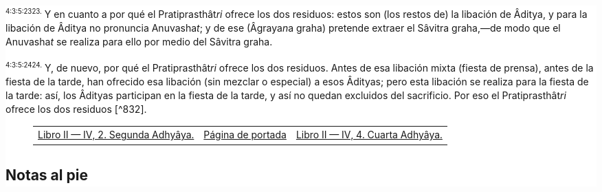<span id="v4_3_5_2323"><sup><small>4:3:5:2323.</small></sup></span> Y en cuanto a por qué el Pratiprasthât<i>ri</i> ofrece los dos residuos: estos son (los restos de) la libación de Âditya, y para la libación de Âditya no pronuncia Anuvasha<i>t</i>; y de ese (Âgraya<i>n</i>a graha) pretende extraer el Sâvitra graha,—de modo que el Anuvasha<i>t</i> se realiza para ello por medio del Sâvitra graha.

<span id="v4_3_5_2424"><sup><small>4:3:5:2424.</small></sup></span> Y, de nuevo, por qué el Pratiprasthât<i>ri</i> ofrece los dos residuos. Antes de esa libación mixta (fiesta de prensa), antes de la fiesta de la tarde, han ofrecido esa libación (sin mezclar o especial) a esos Âdityas; pero esta libación se realiza para la fiesta de la tarde: así, los Âdityas participan en la fiesta de la tarde, y así no quedan excluidos del sacrificio. Por eso el Pratiprasthât<i>ri</i> ofrece los dos residuos [^832].

<figure class="table chapter-navigator">
  <table>
    <tbody>
      <tr>
        <td>
        <a href="/es/book/Hinduism/The_Satapatha_Brahmana/Book_2_4_2">
          <span class="mdi mdi-arrow-left-drop-circle"></span><span class="pl-2">Libro II — IV, 2. Segunda Adhyâya.</span>
        </a>
        </td>
        <td>
        <a href="/es/book/Hinduism/The_Satapatha_Brahmana">
          <span class="mdi mdi-book-open-variant"></span><span class="pl-2">Página de portada</span>
        </a>
        </td>
        <td>
        <a href="/es/book/Hinduism/The_Satapatha_Brahmana/Book_2_4_4">
          <span class="pr-2">Libro II — IV, 4. Cuarta Adhyâya.</span><span class="mdi mdi-arrow-right-drop-circle"></span>
        </a>
        </td>
      </tr>
    </tbody>
  </table>
</figure>

## Notas al pie

[^766]: 316:1 Las ofrendas Puro<i>d</i>â<i>s</i>a, descritas en los párrafos anteriores, son seguidas de libaciones de las copas dvidevatya, a saber, la Aindravâyava, la Maitrâvaru<i>n</i>a y la A<i>s</i>vina. Cada vez que el Adhvaryu está a punto de hacer una libación, el Pratiprasthât<i>ri</i> extrae jugo de Soma en la copa Âditya (pâtra) y realiza libaciones de él inmediatamente después del Adhvaryu, en el lado norte del fuego. Y cada vez, vierte los restos de la copa Âditya en el Âditya sthâlî con: "¡A ti, a los Âdityas!". cubriendo finalmente este último con el primero (ver [IV, 3, 5, 6](../Book_2_4_3#v4_3_5_6)). Luego sigue el llenado de las copas de los <i>K</i>amasins (ver [p. 287](../Book_2_4_2#p287), nota [2](../Book_2_4_2#fn693)), y las libaciones de los grahas <i>S</i>ukra y Manthin (ya anticipadas en [IV, 2, 1, 13](../Book_2_4_2#v4_2_1_13) \-[31](../Book_2_4_2#v4_2_1_31)) y de las copas de los <i>K</i>amasins. Entonces el Adhvaryu va al Sadas y se sienta frente al Hot<i>ri</i>; Y, alternando tragos y con mutuas invitaciones, vacían las copas dvidevatya. Los restos se vierten en la copa del Hotri, y, una vez vertidas en ellas, se depositan porciones del purodâs en el riel izquierdo del carro sur. El Adhvaryu y el Pratiprasthât<i>ri</i> beben entonces los restos de las copas Sukra y Manthin; los demás sacerdotes también beben de sus copas, sin vaciarlas del todo, tras lo cual los coperos las depositan en el Havirdhâna, detrás del eje del carro sur. De ahí en adelante, hasta que se vacíe la copa vaisnavadeva ([IV, 3, 1, 25](../Book_2_4_3#v4_3_1_25)), esas copas se llaman nârâ<i>i>s</i>a<i>m</i>sa. El Adhvaryu entonces toma un pedazo del pastel sacrificial y se levanta, gritando, "Estamos invitados juntos"; después de lo cual sigue la rehabilitación del A<i>kh</i>âvâka, mencionada arriba. Al ser llamado por el Adhvaryu, recita el verso Rig-veda V, 25, 1 (que comienza con 'a<i>kh</i>â', de donde quizás proviene su nombre), "Aquí cantaré a Agni el dios para su protección", etc., y luego dice, "¡Vosotros, brahmanes, invitadnos también a nosotros, brahmanes!". Ante lo cual el Adhvaryu dice: «Este brahmán desea una invitación: ¡invítalo, Hotri!». Invitado, pronuncia un anuvâkyâ, y su copero llena su copa, que a partir de entonces ocupa el penúltimo lugar, precediendo así a la del Âgnîdhra. Bebe de su copa, y esta se deposita junto con los demás Kamasas; tras lo cual los sacerdotes, que han participado en la ofrenda de los purosâs, y el sacrificador comen el Idâ en el hogar del Âgnîdhra.

[^767]: 317:1 O mejor dicho, hemos sido invitados mutuamente.

[^768]: 317:2 Véase [III, 6, 2, 12](../Book_2_3_6#v3_6_2_12).

[^769]: 318:1 Véase parte i, pág. 321, nota 6.

[^770]: 318:2 Los dos recipientes Ritu están hechos de madera de kârshmarya o a<i>s</i>vattha, con forma de cuencos-cuchara, con picos a ambos lados. Kâty. IX, 2, 13.


[^771]: 319:1 Los doce Ritugrahas son extraídos alternativamente por el Adhvaryu y el Pratiprasthât<i>ri</i>: los dos primeros y los dos últimos simultáneamente, los demás individualmente, de modo que uno entra en el cobertizo mientras el otro sale. Tanto al entrar como al salir, el Pratiprasthât<i>ri</i> pasa junto al Adhvaryu por el lado norte, y por un instante lo rodea rodeándolo con sus brazos y sosteniendo su propia vasija al sur. Con excepción de las dos últimas libaciones, las libaciones se ofrecen enteras (holocaustos). Cuando alguno de ellos está a punto de ofrecer una de las primeras seis libaciones, invoca al Maitrâvaru<i>n</i>a: «¡Incita (al Hot<i>ri</i>, etc.) a que llegue la estación!»; y en las cuatro siguientes (tras girar los recipientes para colocar la otra boca al frente), invoca: «¡Incita (al Hot<i>ri</i>, etc.) a que llegue la estación!». Para las dos últimas libaciones, vuelven a colocar los recipientes en la posición anterior y lo invocan: «¡Incita (al Hot<i>ri</i>) a que llegue la estación!». La fórmula del Maitrâvaru<i>n</i>a es la siguiente: «¡Que el Hot<i>ri</i> pronuncie la plegaria de ofrenda a Indra! ¡Que de la copa del Hot<i>ri</i>, del cielo a la tierra, beba Soma junto con la estación (o estaciones)! ¡Oh, Hot<i>ri</i>, pronuncia la plegaria de ofrenda!». Ante lo cual el Hotri (Potri, etc.) recita: «Nosotros, los que adoramos, ¡que de la copa del Hotri, del cielo a la tierra, beba Soma junto con la estación (o estaciones)! ¡Vaushat!». Estas fórmulas varían ligeramente según la deidad a la que se ofrece la libación y el sacerdote que pronuncia la oración de ofrenda y Vaushat. Las deidades y sacerdotes oferentes de las doce libaciones son: 1. Indra: el Hotri; 2. los Maruts: el Potri; 3. Tvashtri y las esposas de los dioses: las Neshtri; 4. Agni: el Âgnîdhra. 5. Indra-Brahman: el Brâhma<i>n</i>â_kh<i>a</i>m_sin; 6. Mitra-Varu<i>n</i>a: el Maitrâ-varu<i>n</i>a; 7-10. Deva Dravi<i>n</i>odas: el Hot<i>ri</i> Pot<i>ri</i>; Nesh<i>t</i><i>ri</i> y Akh</i>âvâka, respectivamente; 11. los A<i>s</i>vins: el Hot<i>ri</i>; 12. Agni G<i>ri</i>hapati: el Hot<i>ri</i>. Para esta última libación, el Maitrâvaru<i>n</i>a invoca en primer lugar al sacrificador: «¡Oh, señor de la casa, pronuncia la oración de ofrenda!». Y el sacrificador, entonces, de nuevo sobre el Hotri con: «¡Oh, Hotri! ¡Pronuncia la oración de ofrenda sobre esto!», tras lo cual el Hotri pronuncia la oración de ofrenda (del sacrificador). Kâty. IX, 13; Sâṅkhâyana Sr. VII,8; Haug, Trad. Ait. Br. pág. 135.
[^772]: 321:1 Es decir, desde el canal de Dro<i>n</i>akala<i>s</i>a; véase el párrafo [6](../Book_2_4_3#v4_3_1_6).
[^773]: 321:2 El texto de Kâ<i>n</i>va añade <i>ri</i>tû en cada caso.
[^774]: 322:1 El texto de Kâ<i>n</i>va tiene 'bhakshyam' en lugar de 'bhaksham'. Cada uno de los sacerdotes que ha pronunciado la oración de ofrenda y el Vausha<i>t</i> participa de este Soma en su orden respectivo: el Hot<i>ri</i> toma cuatro tragos; y el Adhvaryu y el Pratiprasthât<i>ri</i> (quienes, tras beber la copa Aindrâgna, se unen a ellos en el Sadas) beben alternativamente del mismo recipiente con los sacerdotes Hot<i>ri</i> que pronunciaron el Vausha<i>t</i> en sus libaciones. Al igual que al ofrecer las libaciones, se da la vuelta al recipiente después de que el sexto y el décimo sacerdote ofrendante hayan bebido. Una vez vaciado el recipiente, el Adhvaryu lo lleva fuera del Sadas y luego se sienta frente al hogar del Hotri, con su cara hacia el este, hasta la recitación del Sástra ([IV, 3, 2, 2](../Book_2_4_3#v4_3_2_2)).
[^775]: 323:1 Según Kâty. IX, 13, 33 ss., el orden de ejecución es el siguiente. En primer lugar, se recita el primer Â<i>g</i>ya-<i>s</i>astra. Acto seguido, el Adhvaryu trae la copa Aindrâgna del Havirdhâna (donde la depositó el Pratiprasthât<i>ri</i>) y hace una libación con ella, tras invocar al Hot<i>ri</i>, como en todas las libaciones, acompañada (pág. 324) de un <i>s</i>astra: «Cantante de alabanzas, recita la oración de ofrenda de Soma». Los escuderos agitan simultáneamente las copas de nârâ<i>s</i>a<i>m</i>sa, y luego bebe el soma restante con el Hot<i>ri</i>. Acto seguido, extrae la copa Vai<i>s</i>vadeva del Dro<i>n</i>akala<i>s</i>a, vierte el jugo restante de este último en el Pûtabh<i>ri</i>t y extiende el colador sobre las vasijas vacías para el prensado del mediodía. También prepara los Savanîya purodâ<i>s</i>as (véase [p. 315](../Book_2_4_2#p315), nota [4](../Book_2_3_2#fn99)) para el festín del mediodía, omitiendo, sin embargo, el plato de cuajada cuajada (payasyâ). A continuación, los Udgâtri entonan el primer Â<i>g</i>ya stotra y los Hotri recitan el Praüga-<i>s</i>astra. Tras ello, se realiza la libación vai<i>s</i>vadeva (y se vacía la copa) de la misma manera que con el Aindrâgna, vaciando también los kamasas los respectivos sacerdotes. A continuación, se distribuye el soma del cuenco Ukthya en tres partes (ya mencionada [IV, 2, 3, 11](../Book_2_4_2#v4_2_3_11) ss.) para los tres Hotrakas, que están a punto de recitar sus <i>s</i>astras (precedidos por sus respectivos stotras). El Adhvaryu toma una porción de Soma, invoca a los Udgât<i>ri</i>s para que canten el stotra, y luego al Pra<i>s</i>âst<i>ri</i> (Maitrâvaru<i>n</i>a) para que recite su <i>s</i>astra</i>; tras lo cual hace una libación de la porción de Soma y vierte el resto en la copa del Pra<i>s</i>âst<i>ri</i>, para que lo beba el sacerdote. De la misma manera, el Pratiprasthât<i>ri</i> procede con las porciones de los otros dos Hotrakas, a saber, el Brâhma<i>n</i>â_kh<i>a</i>m_sin y el A<i>kh</i>âvâka. Cada vez que se llenan los diez kamasas, los Kamasins los vacían, tras realizar libaciones. Véase también [p. 287](../Book_2_4_2#p287), nota [2](../Book_2_4_2#fn693). Al final de la función, los sacerdotes salen silenciosamente (ni<i>h</i>sarp, véase [p. 299](../Book_2_4_2#p299), nota [1](../Book_2_4_2#fn718)) de los Sadas por la puerta trasera y fuera del Vedi; la función del mediodía comienza después con el pratisarpa<i>n</i>a.o 'regresando sigilosamente' a los Sadas, con homenaje a los hogares dhish<i>n</i>ya, etc.
[^776]: 325:1 Es decir, en el lugar de la copa <i>S</i>ukra, en la esquina sureste del khara o montículo.
[^777]: 325:2 Cada canto o himno (stotra) de los Udgât<i>ri</i>s es seguido por un canto de alabanza (<i>s</i>astra) recitado por el Hot<i>ri</i> o uno de sus tres asistentes (Maitrâvaru<i>n</i>a, Brâhma<i>n</i>â_kh<i>a</i>m_sin y A<i>kh</i>âvâka); los dos primeros <i>s</i>astras de cada savana son recitados por el Hot<i>ri</i>, y los tres adicionales, en el banquete de la mañana y del mediodía, por sus asistentes (Hotrakas). La correlación exacta entre los stotras y los <i>s</i>astras de las tres savanas se desprende de la siguiente tabla:
[^778]: 326:1 Mientras el Adhvaryu se sienta delante del Sadas, de espaldas al Hot<i>ri</i> ([p. 322](../Book_2_4_3#p322), nota [1](../Book_2_4_3#fn771)), este último realiza el (tûsh<i>n</i>îm-) <i>g</i>apa—es decir, el murmullo de la fórmula '¡Que el Padre Mâtari<i>s</i>van conceda pies (versos) impecables! ¡Que los bardos canten himnos impecables!' etc. Ait. Br. II, 38; Â<i>s</i>v. <i>S</i>r. Español V, 9, 1—después de lo cual dirige al Adhvaryu su llamado (âhâva), '<i>s</i>õ<i>m</i>sâvõm (¡recitemos dos, Om)!'—esta fórmula se usa en todos los <i>s</i>astras, excepto que, en las libaciones del mediodía y la tarde, es precedida por 'Adhvaryo' (oh Adhvaryu); mientras que en el savana de la tarde se repite la primera sílaba del verbo, así '<i>s</i>o<i>s</i>o<i>m</i>sâvo.'—El Adhvaryu se levanta, se da vuelta para encarar al Hot<i>ri</i>, y responde con '<i>s</i>o<i>m</i>sâmo daiva (¡recitamos, oh divino)!' Según Ait. Br. III, 12, el Âhâva y el Pratigara juntos deben constar del número de sílabas correspondiente a la métrica de la respectiva libación, a saber, 8, 11, 12 respectivamente. Luego sigue el Hot<i>ri</i>s Tûsh<i>n</i>î<i>m</i>\-<i>s</i>a<i>m</i>sa o 'alabanza silenciosa'; a saber: '¡Tierra! ¡Agni es la luz, la luz es Agni, Om!—¡Indra es la luz, Éter! ¡La luz es Indra, Om! ¡Sûrya es la luz, la luz, Cielo!' es Sûrya, ¡Om!'—A esto le sigue un Puroru<i>k</i>, o invocación preliminar de una deidad, recitada en voz alta (y que consta de doce fórmulas cortas similares a las de Nivid, parte i, pág. 114, nota 2; ib. I, 4, 2, 5 ss.), que, de hecho, ocupa su lugar en los <i>s</i>astras de las libaciones del mediodía y la tarde, insertándose en medio o antes del último verso del himno del <i>s</i>astra; a saber: Agni encendido por los dioses, Agni encendido por el hombre, Agni el que enciende bien, el Hot<i>ri</i> elegido por los dioses, el Hot<i>ri</i> elegido por los hombres, el portador de ofrendas, el líder de sacrificios, el irresistible Hot<i>ri</i>, el rápido portador de oblaciones: que él, el dios, pág. 327 ¡Traed a los dioses! ¡Que Agni, el dios, adore a los dioses! ¡Que (Agni), el conocedor de los seres, realice los ritos sacrificiales! (Ait. Br. II, 34). A continuación sigue el himno, el Â<i>g</i>ya-sûkta, la parte principal del <i>s</i>astra, a saber, el Rig-veda III, 13: «A él, tu dios Agni, cantaré con la voz más fuerte; que venga a nosotros con los dioses; que él, el mejor oferente, se siente en nuestra hierba sagrada». etc.; cuyos siete versos (anush<i>t</i>ubh) se recitan en el orden 1, 5, 4, 6, 3, 2, 7. Sin embargo, al repetirse el primero y el último verso tres veces, el número se eleva a once.La recitación del himno es seguida por el llamado ukthavîrya ('la fuerza de la alabanza'), que consiste en la fórmula uktha<i>m</i> vâ<i>k</i>i, 'la alabanza ha sido cantada', con algunas palabras añadidas que difieren en diferentes <i>s</i>astras,—en el <i>s</i>astra actual 'ghoshâya tvâ', '¡te (he recitado) para sonido (alabanza)!' \[para las diferencias de escuela en cuanto a estas fórmulas, véase Haug, Transl. Ait. Br. p. 177\],—a lo que el Adhvaryu responde, 'Om ukthasâ<i>h</i>, '¡sí, cantante de alabanza!'. El Ukthavîrya, junto con la respuesta, debe constar de nuevo de tantas sílabas como la métrica característica de la respectiva libación. Español Luego sigue la recitación, por el Âgnîdhra (Ait. Br. VI, 14), del yâ<i>g</i>yâ u oración de ofrenda, a saber, Rig-veda III, 25, 4.—En cuanto al término 'â<i>g</i>ya', el Pa<i>ñ</i><i>k</i>. Br. VII, 2, 1, 2, lo deriva de â<i>g</i>i, una raza, de acuerdo con la siguiente leyenda: Cuando Pra<i>g</i>âpati se ofreció como sacrificio a los dioses, estos no pudieron ponerse de acuerdo sobre cuál de ellos debería tener la primera parte. Pra<i>g</i>âpati propuso entonces que corrieran una carrera. En esta carrera, Agni salió primero, luego Mitravaruna, luego Indra. A cada una de estas tres divinidades se les asignó entonces un â<i>g</i>ya; Y, mediante un acuerdo secreto entre Indra y Agni, estos dos se dividieron el cuarto â<i>g</i>ya. De ahí los astras (y stotras) âgneya, maitrâvaru<i>n</i>a, aindra y aindrâgna, pertenecientes a los sacerdotes Hot<i>ri</i>, Maitrâvaru<i>n</i>a, Brâhma<i>n</i>â_kh<i>a</i>m_sin y A<i>kh</i>âvâka, respectivamente.Pra<i>g</i>âpati propuso entonces que compitieran en una carrera. En esta carrera, Agni salió primero, luego Mitravaruna y después Indra. A cada una de estas tres divinidades se le asignó un â<i>g</i>ya; y, mediante un acuerdo secreto entre Indra y Agni, se dividieron el cuarto â<i>g</i>ya. De ahí los astras (y stotras) âgneya, maitrâvaru<i>n</i>a, aindra y aindrâgna, pertenecientes a los sacerdotes Hot<i>ri</i>, Maitrâvaru<i>n</i>a, Brâhma<i>n</i>â_kh<i>a</i>m_sin y Akh</i>âvâka, respectivamente.Pra<i>g</i>âpati propuso entonces que compitieran en una carrera. En esta carrera, Agni salió primero, luego Mitravaruna y después Indra. A cada una de estas tres divinidades se le asignó un â<i>g</i>ya; y, mediante un acuerdo secreto entre Indra y Agni, se dividieron el cuarto â<i>g</i>ya. De ahí los astras (y stotras) âgneya, maitrâvaru<i>n</i>a, aindra y aindrâgna, pertenecientes a los sacerdotes Hot<i>ri</i>, Maitrâvaru<i>n</i>a, Brâhma<i>n</i>â_kh<i>a</i>m_sin y Akh</i>âvâka, respectivamente.
[^779]: 328:1 Es decir, lo moldea o lo adelgaza. Una derivación fantasiosa de <i>s</i>astra (<i>s</i>a<i>m</i>s, recitar, alabar, cf. carmen), de la raíz <i>s</i>â (<i>s</i>o), afilar (? o de <i>s</i>as, cortar, tallar). 'Yathâyam purovartî purushas tîksh<i>n</i>ak<i>ri</i>ta<i>h</i>, avaya(va)vibhâgena spash<i>t</i>îk<i>ri</i>tas tathâ <i>s</i>astre<i>n</i>aitad reta<i>h</i> <i>s</i>yati spash<i>t</i>a<i>m</i> karoti', dice.
[^780]: 328:2 Upanidamati, 'saludos;' El texto Kânva (W.) tiene 'upanivadati'.
[^781]: 328:3 O, embriaguez, bebida embriagadora. Véase el [párrafo 10](../Book_2_4_3#v4_3_2_10), y la [pág. 330](#p330), nota [^780]
[^782]: 329:1 O quizás, exitoso, sa<i>m</i>siddhâ \[svakîyâny aksharâ<i>n</i>y aparitya<i>g</i>yâvik<i>ri</i>tâ (? avik<i>ri</i>ttâ), Sây.\]. La respuesta (pratigara) a la que se alude aquí, es probablemente la que usa habitualmente el Adhvaryu, siempre que el Hot<i>ri</i> hace una pausa en su recitación, al final de los medios versos p. 330 (o pâdas), nivids, etc., a saber, 'Othamo daiva', o bien, Othâvo daivom, siempre que el Hot<i>ri</i> introduce la sílaba sagrada 'om'. 'Tasmât kâra<i>n</i>âd gâyatra-prâta<i>h</i>savane sa<i>m</i>siddham avik<i>ri</i>ta<i>m</i> vidhâsyamânam omantam prati-g_ri<i>h</i>n_îyât', Sây. Para la respuesta del Adhvaryu, '<i>s</i>a<i>m</i>sâmo daiva', a la invocación del Hot<i>ri</i> (âhâva), véase [p. 326](#p326), nota [^775].
[^783]: 330:1 Cuando el Hotri recita la primera estrofa del himno trish<i>t</i>ubh, Rig-veda X, 73, en el Marutvatîya Sastra durante la fiesta del mediodía, la respuesta del Adhvaryu es «madâmo daiva» (nos regocijamos, oh divino). Kâty. X, 3, 8; cf. Weber, Ind. Stud. X, pág. 37.
[^784]: 330:2 Según Kâty. X, 6, 6 'madâmo daiva' es opcionalmente la respuesta del Adhvaryu en la recitación en el Âgnimârutra <i>S</i>astra de tres de los llamados versos trish<i>t</i>ubh de Anupânîya (o Svâdushkilîya) VI, 47, 1-4 (véase la nota sobre [IV, 4, 2, 18](../Book_2_4_4#v4_4_2_18)). Posiblemente el presente párrafo pueda referirse a esos versos, en cuyo caso las palabras 'cuando se recitan versos trish<i>t</i>ubh' comenzarían un nuevo párrafo. Sâya<i>n</i>a, sin embargo, parece tomarlo de la misma manera que arriba; cf. También la lectura de Kâ<i>n</i>va en la siguiente nota.
[^785]: 330:3 Este es el himno (<i>G</i>agatî) I, 159 recitado en el Vai<i>s</i>vadeva Sastra. Según Kâty. X, 6, 5, la respuesta debe ser tres veces (después de cada uno de los tres primeros versos) 'madâmo daiva'. El Kâ<i>n</i>va tiene para los párrafos 10-12, 'En el banquete de la mañana él responde con una (fórmula) completa, porque Gâyatrî completo regresó. En el banquete del mediodía él responde una vez con uno que contiene «mad», cuando él p. 331 recita versos trish<i>t</i>ubh, porque ella (Trish<i>t</i>ubh) regresó dejando una sílaba atrás: con esto ahora él la completa, la hace completa. En el banquete vespertino, con algo que contiene tres veces la palabra «loco», pues ella (<i>G</i>agatî) regresó dejando tres sílabas: con esto, la completa, la hace completa. Al himno al Cielo y a la Tierra, responde con algo que contiene «loco»; cuando recita el himno «Cielo y Tierra» —estas criaturas que subsisten de esos dos, Cielo y Tierra—, les infunde jugo, y sobre esos dos, así jugosos, subsisten estas criaturas. Responde con «Om», pues esa es la verdad, que los dioses conocen.
[^786]: 331:1 Es decir, en lugar de 'vâk', de ahí 'Othâmo daivom'. 'Om' puro y simple es la respuesta al final del <i>s</i>astra.
[^787]: 331:2 «Iha» (aquí, acá) con la última sílaba alargada. Tras entregar al sacrificador la copa del Hotri con el agua de Nigrâbhyâ (vasatîvarî), y el filete o banda (ushnîsha) con la que se atan las plantas de soma, al Grâvastut, se realiza el prensado de la misma manera que el «gran prensado», en la pág. 332 del Prâtah savana (véase [pág. 256](../Book_2_4_1#p256), nota [1](../Book_2_4_1#fn619)). Mientras tanto, el Grâvastut toma la banda y la enrolla tres veces alrededor de su cabeza y rostro, de izquierda a derecha. Y siempre que se sacan tallos de Soma para prensarlos, ensalza las piedras cantando el Grâva-stotra o 'alabanza de las piedras'. Según Â<i>s</i>v. <i>S</i>r. V, 12; Ait. Br. VI, 7, 2, este canto consta de los versos Rig-veda I, 24, 3; V, 81, 1; VIII, 81, 1; VIII, 1, 1, seguidos del himno X, 94, atribuido a la serpiente <i>Ri</i>shi Arbuda. Antes del último verso de este himno inserta los himnos X, 76 y X, 175, (atribuidos a las serpientes <i>G</i>aratkar<i>n</i>a y Arbuda respectivamente); Y ya sea antes, entre o después de estos dos himnos, introduce el pâvamânî<i>h</i> (Rig-veda IX) según se requiera, hasta que se complete el prensado o se deban extraer las libaciones. Tras terminar con la última estrofa del primer himno de Arbuda, entrega la banda al sacrificador. Las cinco copas mencionadas en el [párrafo 2](../Book_2_4_3#v4_3_3_2) se llenan con la corriente de Soma que fluye de la copa del Hot<i>ri</i> al Dro<i>n</i>akala<i>s</i>a; el Âgraya<i>n</i>a ([p. 294](../Book_2_4_2#p294), nota [2](../Book_2_4_2#fn708)) sin embargo siendo tomado (en el Âgraya<i>n</i>a sthâlî o cuenco) de esa y otras dos corrientes, vertidas por el Unnet<i>ri</i> desde el Âdhavanîya, y por el Pratiprasthât<i>ri</i> desde algún recipiente que contiene el Soma previamente guardado en el Âgraya<i>n</i>a sthâlî.
[^788]: 332:1 Probablemente debido a la conexión del B<i>ri</i>hat-sâman con Indra; ver parte i, pág. 196, nota 2.
[^789]: 332:2 Véase [p. 294](../Book_2_4_2#p294), nota [2](../Book_2_4_2#fn708). Sâya<i>n</i>a aquí explica curiosamente el término como 'stotrâ<i>n</i>i'.
[^790]: 333:1 El Mâdhyandina-pavamâna-stotra, Sâmav. II, 22-29, se compone de tres himnos (sûkta), que consisten en tres gâyatrî (22-24), dos b<i>ri</i>hatî (y satob<i>ri</i>hatî, 25, 26), y tres versos trish<i>t</i>ubh (27-29) respectivamente. Estos se cantan de tal manera que producen cinco himnos Sâman (es decir, un himno de tres versos), a saber: El trío gâyatrî se canta dos veces, en las melodías Gâyatra y Âmahîyava; el pareado b<i>ri</i>hatî-satob<i>ri</i>hatî también se canta dos veces, en las melodías Raurava y Yaudhâ<i>g</i>aya, y las dos estrofas se convierten, como es habitual (mediante la repetición de ciertos pâdas), en tres. Estas, junto con el himno trish<i>t</i>ubh, cantado en la melodía Au<i>s</i>ana, dan cinco himnos Sâman de tres estrofas cada uno, o un total de quince estrofas (pa<i>ñ</i><i>k</i>ada<i>s</i>astoma).
[^791]: 333:2 O consiste en el canto quinquenal, como lo interpreta Sâya<i>n</i>a. Respecto a la conexión entre el pa<i>ñ</i><i>k</i>ada<i>s</i>a-stoma (el estoma característico del prensado del mediodía) e Indra (la deidad del prensado del mediodía), véase parte i, introd. pág. xviii.
[^792]: 333:3 Quizás 'graha' tiene aquí un doble significado, a saber, 'aquello que se toma, un trago, una copa de Soma', y 'el que toma, el que se apodera'.
[^793]: 333:4 Véase [p. 289](../Book_2_4_2#p289), nota [4](../Book_2_4_2#fn700).
[^794]: 334:1 Lit. 'de este modo;' 'Es abdenâpakrama<i>n</i>aprakâro 'bhinayena pradar<i>s</i>yate', dice.
[^795]: 334:2 Este pasaje parece basarse en una interpretación errónea del Rig-veda I, 13 5, 8, donde el bardo dice que «los victoriosos (<i>g</i>âyava<i>h</i>) se han acercado al a<i>s</i>vattha», refiriéndose aquí el «<i>g</i>âyava<i>h</i>» evidentemente (no a los Maruts, como en I, 1 19, 3), sino a las poderosas corrientes de Soma que fluyen hacia la vasija del a<i>s</i>vattha. El texto del Kâ<i>n</i>va dice: Sâ (es decir, vi<i>s</i>, el pueblo o Maruts) ha<i>s</i>vatthe tish<i>th</i>ate.
[^796]: 334:3 El texto de Kâ<i>n</i>va inserta 'ity âhu<i>h</i>.'
[^797]: 334:4 El contexto parece ser intencionadamente ambiguo, ya que también podría interpretarse así: Dijeron: «Después de dejar esta copa, alcanzaremos la fuerza». Habiéndola dejado a un lado, alcanzaron la fuerza.
[^798]: 335:1 Para la construcción, véase [p. 33](../Book_2_3_2#p33), nota [1](../Book_2_3_2#fn91).
[^799]: 335:2 Véase [IV, 3, 1, 3](../Book_2_4_3#v4_3_1_3) seq.
[^800]: 336:1 Véase [p. 331](../Book_2_4_3#p331), nota [^784].